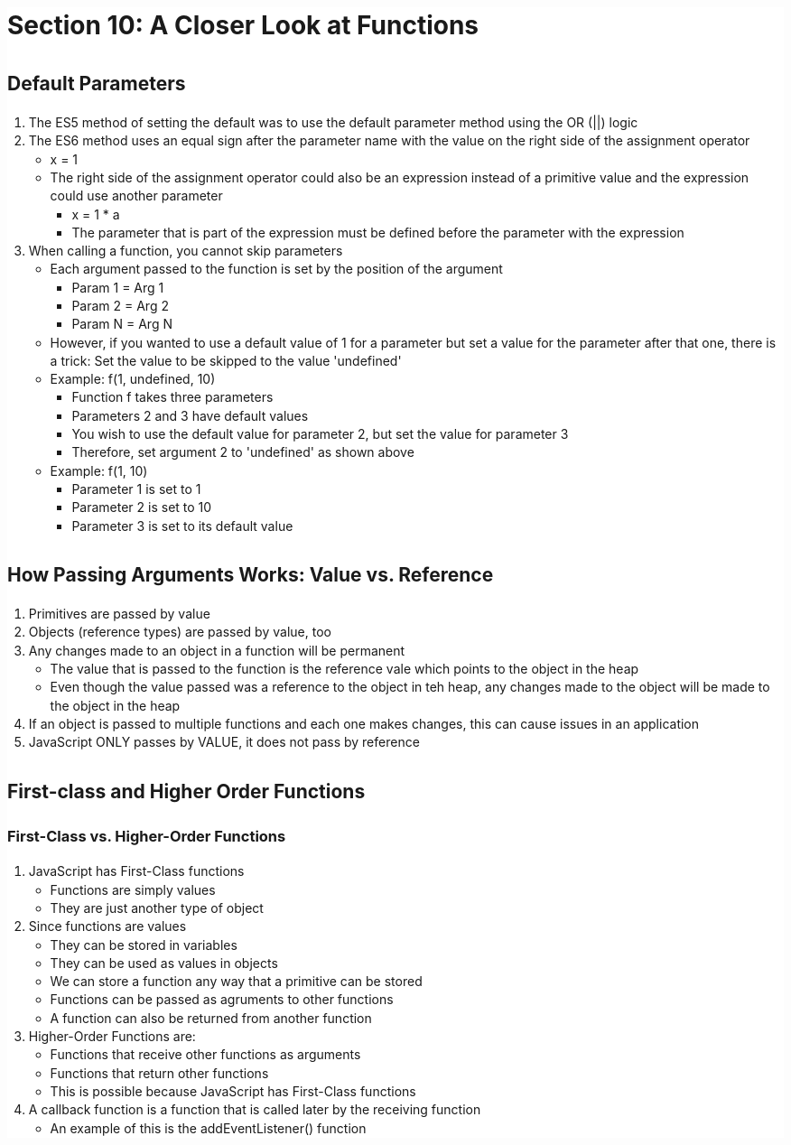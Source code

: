 # Section 10: A Closer Look at Functions

## Default Parameters
1. The ES5 method of setting the default was to use the default parameter method using the OR (||) logic
2. The ES6 method uses an equal sign after the parameter name with the value on the right side of the assignment operator
	* x = 1
	* The right side of the assignment operator could also be an expression instead of a primitive value and the expression could use another parameter
		+ x = 1 * a
		+ The parameter that is part of the expression must be defined before the parameter with the expression
3. When calling a function, you cannot skip parameters
	* Each argument passed to the function is set by the position of the argument
		+ Param 1 = Arg 1
		+ Param 2 = Arg 2
		+ Param N = Arg N
	* However, if you wanted to use a default value of 1 for a parameter but set a value for the parameter after that one, there is a trick: Set the value to be skipped to the value 'undefined'
	* Example: f(1, undefined, 10)
		+ Function f takes three parameters
		+ Parameters 2 and 3 have default values
		+ You wish to use the default value for parameter 2, but set the value for parameter 3
		+ Therefore, set argument 2 to 'undefined' as shown above
	* Example: f(1, 10)
		+ Parameter 1 is set to 1
		+ Parameter 2 is set to 10
		+ Parameter 3 is set to its default value

## How Passing Arguments Works: Value vs. Reference
1. Primitives are passed by value
2. Objects (reference types) are passed by value, too
3. Any changes made to an object in a function will be permanent
	* The value that is passed to the function is the reference vale which points to the object in the heap
	* Even though the value passed was a reference to the object in teh heap, any changes made to the object will be made to the object in the heap
4. If an object is passed to multiple functions and each one makes changes, this can cause issues in an application
5. JavaScript ONLY passes by VALUE, it does not pass by reference

## First-class and Higher Order Functions

### First-Class vs. Higher-Order Functions
1. JavaScript has First-Class functions
	* Functions are simply values
	* They are just another type of object
2. Since functions are values
	* They can be stored in variables
	* They can be used as values in objects
	* We can store a function any way that a primitive can be stored
	* Functions can be passed as agruments to other functions
	* A function can also be returned from another function
3. Higher-Order Functions are:
	* Functions that receive other functions as arguments
	* Functions that return other functions
	* This is possible because JavaScript has First-Class functions
4. A callback function is a function that is called later by the receiving function
	* An example of this is the addEventListener() function
